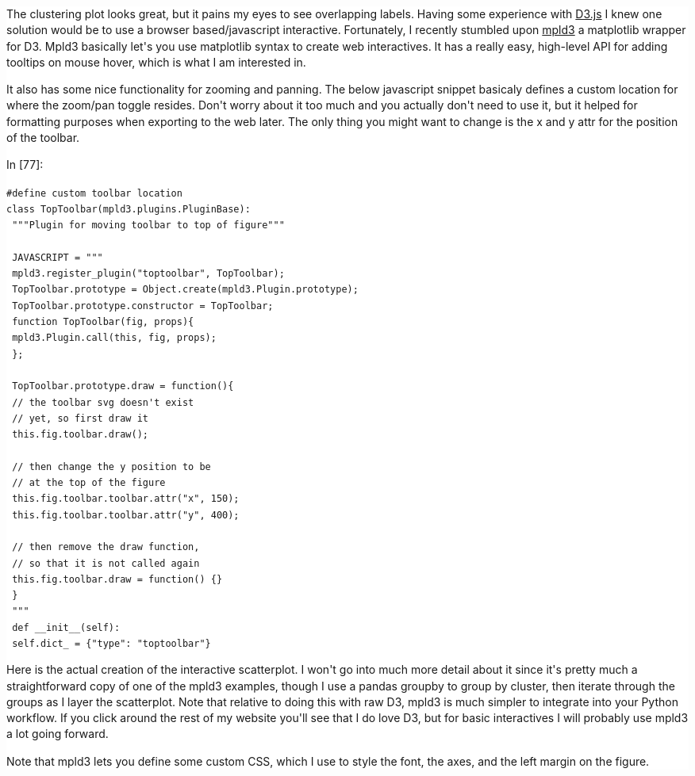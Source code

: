 The clustering plot looks great, but it pains my eyes to see overlapping labels. Having some experience with [D3.js](http://d3js.org/) I knew one solution would be to use a browser based/javascript interactive. Fortunately, I recently stumbled upon [mpld3](https://mpld3.github.io/) a matplotlib wrapper for D3\. Mpld3 basically let's you use matplotlib syntax to create web interactives. It has a really easy, high-level API for adding tooltips on mouse hover, which is what I am interested in.

It also has some nice functionality for zooming and panning. The below javascript snippet basicaly defines a custom location for where the zoom/pan toggle resides. Don't worry about it too much and you actually don't need to use it, but it helped for formatting purposes when exporting to the web later. The only thing you might want to change is the x and y attr for the position of the toolbar.

In [77]:

```
#define custom toolbar location
class TopToolbar(mpld3.plugins.PluginBase):
 """Plugin for moving toolbar to top of figure"""

 JAVASCRIPT = """
 mpld3.register_plugin("toptoolbar", TopToolbar);
 TopToolbar.prototype = Object.create(mpld3.Plugin.prototype);
 TopToolbar.prototype.constructor = TopToolbar;
 function TopToolbar(fig, props){
 mpld3.Plugin.call(this, fig, props);
 };

 TopToolbar.prototype.draw = function(){
 // the toolbar svg doesn't exist
 // yet, so first draw it
 this.fig.toolbar.draw();

 // then change the y position to be
 // at the top of the figure
 this.fig.toolbar.toolbar.attr("x", 150);
 this.fig.toolbar.toolbar.attr("y", 400);

 // then remove the draw function,
 // so that it is not called again
 this.fig.toolbar.draw = function() {}
 }
 """
 def __init__(self):
 self.dict_ = {"type": "toptoolbar"}
```

Here is the actual creation of the interactive scatterplot. I won't go into much more detail about it since it's pretty much a straightforward copy of one of the mpld3 examples, though I use a pandas groupby to group by cluster, then iterate through the groups as I layer the scatterplot. Note that relative to doing this with raw D3, mpld3 is much simpler to integrate into your Python workflow. If you click around the rest of my website you'll see that I do love D3, but for basic interactives I will probably use mpld3 a lot going forward.

Note that mpld3 lets you define some custom CSS, which I use to style the font, the axes, and the left margin on the figure.
